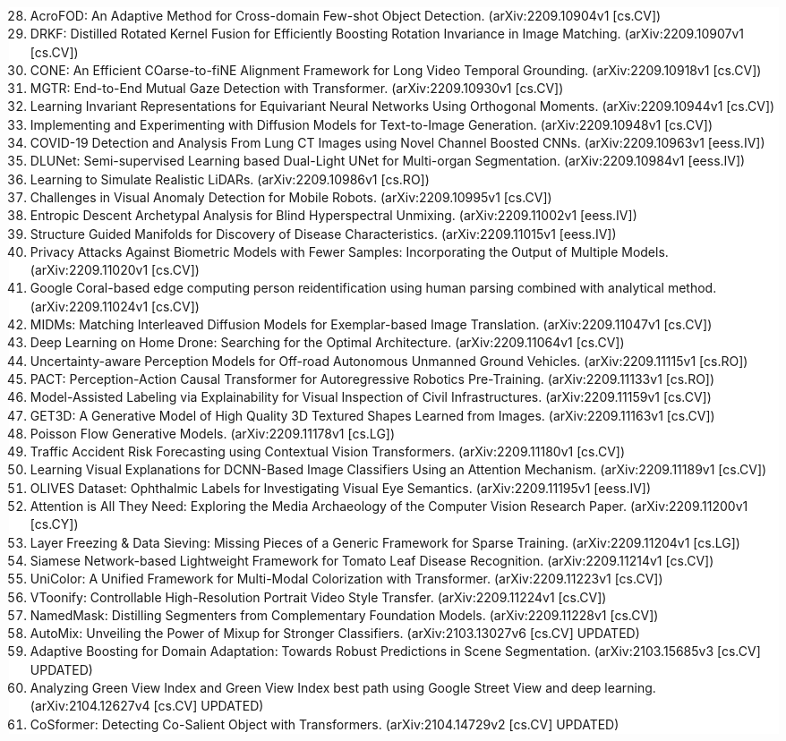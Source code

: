 28. AcroFOD: An Adaptive Method for Cross-domain Few-shot Object Detection. (arXiv:2209.10904v1 [cs.CV])
29. DRKF: Distilled Rotated Kernel Fusion for Efficiently Boosting Rotation Invariance in Image Matching. (arXiv:2209.10907v1 [cs.CV])
30. CONE: An Efficient COarse-to-fiNE Alignment Framework for Long Video Temporal Grounding. (arXiv:2209.10918v1 [cs.CV])
31. MGTR: End-to-End Mutual Gaze Detection with Transformer. (arXiv:2209.10930v1 [cs.CV])
32. Learning Invariant Representations for Equivariant Neural Networks Using Orthogonal Moments. (arXiv:2209.10944v1 [cs.CV])
33. Implementing and Experimenting with Diffusion Models for Text-to-Image Generation. (arXiv:2209.10948v1 [cs.CV])
34. COVID-19 Detection and Analysis From Lung CT Images using Novel Channel Boosted CNNs. (arXiv:2209.10963v1 [eess.IV])
35. DLUNet: Semi-supervised Learning based Dual-Light UNet for Multi-organ Segmentation. (arXiv:2209.10984v1 [eess.IV])
36. Learning to Simulate Realistic LiDARs. (arXiv:2209.10986v1 [cs.RO])
37. Challenges in Visual Anomaly Detection for Mobile Robots. (arXiv:2209.10995v1 [cs.CV])
38. Entropic Descent Archetypal Analysis for Blind Hyperspectral Unmixing. (arXiv:2209.11002v1 [eess.IV])
39. Structure Guided Manifolds for Discovery of Disease Characteristics. (arXiv:2209.11015v1 [eess.IV])
40. Privacy Attacks Against Biometric Models with Fewer Samples: Incorporating the Output of Multiple Models. (arXiv:2209.11020v1 [cs.CV])
41. Google Coral-based edge computing person reidentification using human parsing combined with analytical method. (arXiv:2209.11024v1 [cs.CV])
42. MIDMs: Matching Interleaved Diffusion Models for Exemplar-based Image Translation. (arXiv:2209.11047v1 [cs.CV])
43. Deep Learning on Home Drone: Searching for the Optimal Architecture. (arXiv:2209.11064v1 [cs.CV])
44. Uncertainty-aware Perception Models for Off-road Autonomous Unmanned Ground Vehicles. (arXiv:2209.11115v1 [cs.RO])
45. PACT: Perception-Action Causal Transformer for Autoregressive Robotics Pre-Training. (arXiv:2209.11133v1 [cs.RO])
46. Model-Assisted Labeling via Explainability for Visual Inspection of Civil Infrastructures. (arXiv:2209.11159v1 [cs.CV])
47. GET3D: A Generative Model of High Quality 3D Textured Shapes Learned from Images. (arXiv:2209.11163v1 [cs.CV])
48. Poisson Flow Generative Models. (arXiv:2209.11178v1 [cs.LG])
49. Traffic Accident Risk Forecasting using Contextual Vision Transformers. (arXiv:2209.11180v1 [cs.CV])
50. Learning Visual Explanations for DCNN-Based Image Classifiers Using an Attention Mechanism. (arXiv:2209.11189v1 [cs.CV])
51. OLIVES Dataset: Ophthalmic Labels for Investigating Visual Eye Semantics. (arXiv:2209.11195v1 [eess.IV])
52. Attention is All They Need: Exploring the Media Archaeology of the Computer Vision Research Paper. (arXiv:2209.11200v1 [cs.CY])
53. Layer Freezing & Data Sieving: Missing Pieces of a Generic Framework for Sparse Training. (arXiv:2209.11204v1 [cs.LG])
54. Siamese Network-based Lightweight Framework for Tomato Leaf Disease Recognition. (arXiv:2209.11214v1 [cs.CV])
55. UniColor: A Unified Framework for Multi-Modal Colorization with Transformer. (arXiv:2209.11223v1 [cs.CV])
56. VToonify: Controllable High-Resolution Portrait Video Style Transfer. (arXiv:2209.11224v1 [cs.CV])
57. NamedMask: Distilling Segmenters from Complementary Foundation Models. (arXiv:2209.11228v1 [cs.CV])
58. AutoMix: Unveiling the Power of Mixup for Stronger Classifiers. (arXiv:2103.13027v6 [cs.CV] UPDATED)
59. Adaptive Boosting for Domain Adaptation: Towards Robust Predictions in Scene Segmentation. (arXiv:2103.15685v3 [cs.CV] UPDATED)
60. Analyzing Green View Index and Green View Index best path using Google Street View and deep learning. (arXiv:2104.12627v4 [cs.CV] UPDATED)
61. CoSformer: Detecting Co-Salient Object with Transformers. (arXiv:2104.14729v2 [cs.CV] UPDATED)
